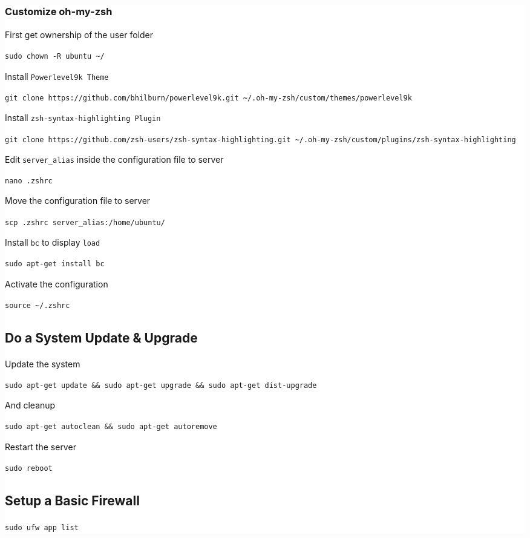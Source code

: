 ### Customize oh-my-zsh

First get ownership of the user folder
```
sudo chown -R ubuntu ~/
```

Install `Powerlevel9k Theme`
```
git clone https://github.com/bhilburn/powerlevel9k.git ~/.oh-my-zsh/custom/themes/powerlevel9k
```

Install `zsh-syntax-highlighting Plugin`
```
git clone https://github.com/zsh-users/zsh-syntax-highlighting.git ~/.oh-my-zsh/custom/plugins/zsh-syntax-highlighting
```

Edit `server_alias` inside the configuration file to server
```
nano .zshrc
```

Move the configuration file to server
```
scp .zshrc server_alias:/home/ubuntu/
```

Install `bc` to display `load`
```
sudo apt-get install bc
```

Activate the configuration
```
source ~/.zshrc
```

## Do a System Update & Upgrade

Update the system
```
sudo apt-get update && sudo apt-get upgrade && sudo apt-get dist-upgrade
```

And cleanup
```
sudo apt-get autoclean && sudo apt-get autoremove
```

Restart the server
```
sudo reboot
```

## Setup a Basic Firewall

```
sudo ufw app list
```
